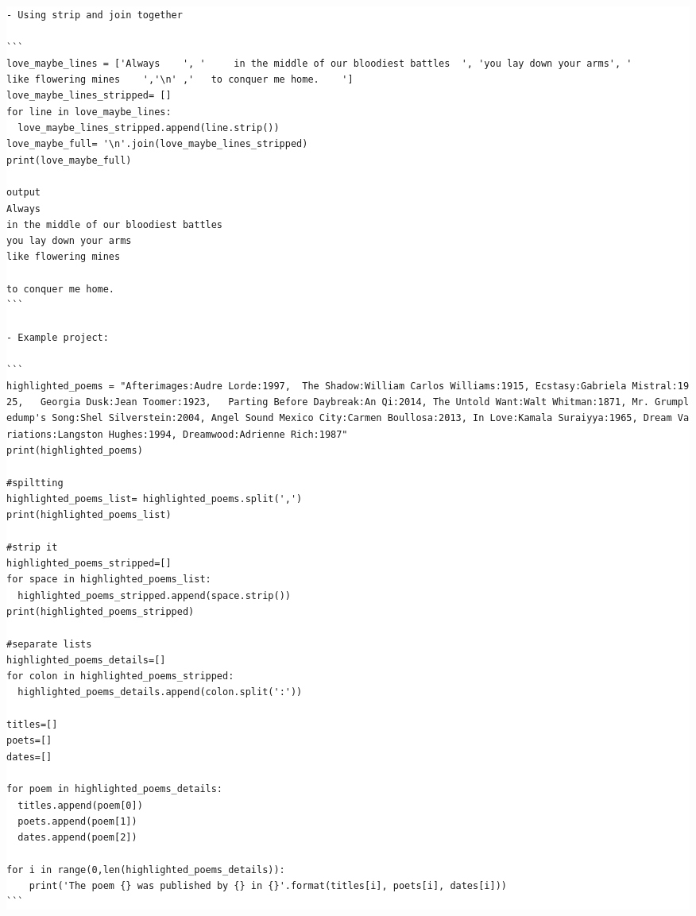     - Using strip and join together
    
    ```
    love_maybe_lines = ['Always    ', '     in the middle of our bloodiest battles  ', 'you lay down your arms', '           like flowering mines    ','\n' ,'   to conquer me home.    ']
    love_maybe_lines_stripped= []
    for line in love_maybe_lines:
      love_maybe_lines_stripped.append(line.strip())
    love_maybe_full= '\n'.join(love_maybe_lines_stripped)
    print(love_maybe_full)
    
    output
    Always
    in the middle of our bloodiest battles
    you lay down your arms
    like flowering mines
    
    to conquer me home.
    ```
    
    - Example project:
    
    ```
    highlighted_poems = "Afterimages:Audre Lorde:1997,  The Shadow:William Carlos Williams:1915, Ecstasy:Gabriela Mistral:1925,   Georgia Dusk:Jean Toomer:1923,   Parting Before Daybreak:An Qi:2014, The Untold Want:Walt Whitman:1871, Mr. Grumpledump's Song:Shel Silverstein:2004, Angel Sound Mexico City:Carmen Boullosa:2013, In Love:Kamala Suraiyya:1965, Dream Variations:Langston Hughes:1994, Dreamwood:Adrienne Rich:1987"
    print(highlighted_poems)
    
    #spiltting
    highlighted_poems_list= highlighted_poems.split(',')
    print(highlighted_poems_list)
    
    #strip it
    highlighted_poems_stripped=[]
    for space in highlighted_poems_list:
      highlighted_poems_stripped.append(space.strip())
    print(highlighted_poems_stripped)
    
    #separate lists
    highlighted_poems_details=[]
    for colon in highlighted_poems_stripped:
      highlighted_poems_details.append(colon.split(':'))
    
    titles=[]
    poets=[]
    dates=[]
    
    for poem in highlighted_poems_details:
      titles.append(poem[0])
      poets.append(poem[1])
      dates.append(poem[2])
    
    for i in range(0,len(highlighted_poems_details)):
        print('The poem {} was published by {} in {}'.format(titles[i], poets[i], dates[i]))
    ```
    